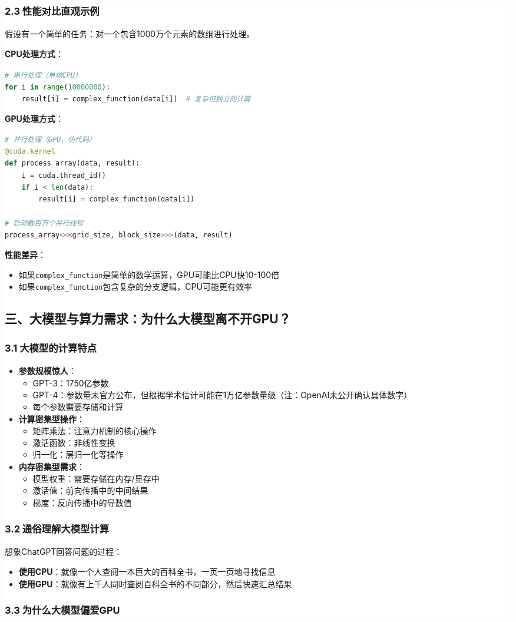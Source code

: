 ### 2.3 性能对比直观示例

假设有一个简单的任务：对一个包含1000万个元素的数组进行处理。

**CPU处理方式**：
```python
# 串行处理（单核CPU）
for i in range(10000000):
    result[i] = complex_function(data[i])  # 复杂但独立的计算
```

**GPU处理方式**：
```python
# 并行处理（GPU，伪代码）
@cuda.kernel
def process_array(data, result):
    i = cuda.thread_id()
    if i < len(data):
        result[i] = complex_function(data[i])

# 启动数百万个并行线程
process_array<<<grid_size, block_size>>>(data, result)
```

**性能差异**：
- 如果`complex_function`是简单的数学运算，GPU可能比CPU快10-100倍
- 如果`complex_function`包含复杂的分支逻辑，CPU可能更有效率

## 三、大模型与算力需求：为什么大模型离不开GPU？

### 3.1 大模型的计算特点

- **参数规模惊人**：
  - GPT-3：1750亿参数
  - GPT-4：参数量未官方公布，但根据学术估计可能在1万亿参数量级（注：OpenAI未公开确认具体数字）
  - 每个参数需要存储和计算
- **计算密集型操作**：
  - 矩阵乘法：注意力机制的核心操作
  - 激活函数：非线性变换
  - 归一化：层归一化等操作
- **内存密集型需求**：
  - 模型权重：需要存储在内存/显存中
  - 激活值：前向传播中的中间结果
  - 梯度：反向传播中的导数值

### 3.2 通俗理解大模型计算

想象ChatGPT回答问题的过程：
- **使用CPU**：就像一个人查阅一本巨大的百科全书，一页一页地寻找信息
- **使用GPU**：就像有上千人同时查阅百科全书的不同部分，然后快速汇总结果

### 3.3 为什么大模型偏爱GPU

